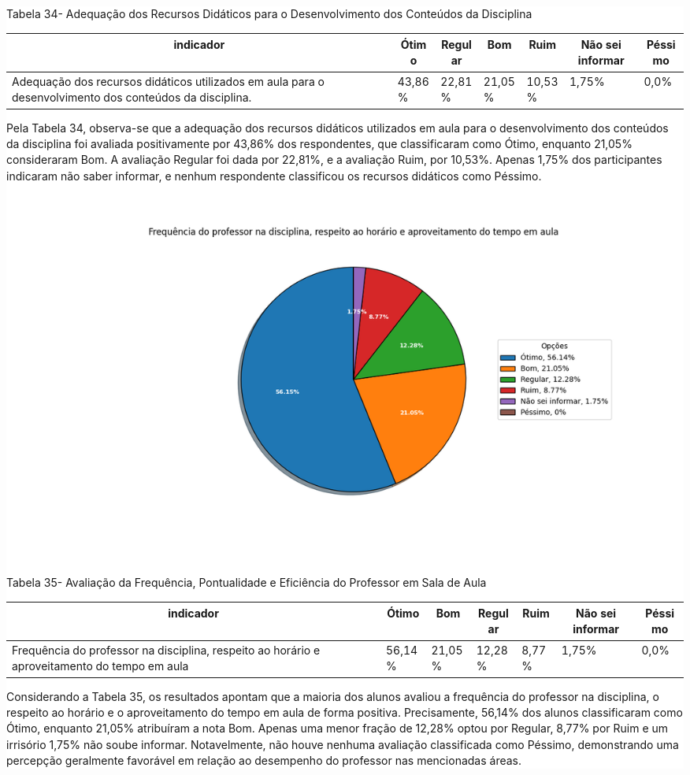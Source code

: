 Tabela 34- Adequação dos Recursos Didáticos para o Desenvolvimento dos Conteúdos da Disciplina 

| indicador | Ótimo | Regular | Bom | Ruim | Não sei informar | Péssimo | 
|---|---|---|---|---|---|---| 
| Adequação dos recursos didáticos utilizados em aula para o desenvolvimento dos conteúdos da disciplina. | 43,86% |  22,81% |  21,05% |  10,53% |  1,75% |  0,0% | 
 
Pela Tabela 34, observa-se que a adequação dos recursos didáticos utilizados em aula para o desenvolvimento dos conteúdos da disciplina foi avaliada positivamente por 43,86% dos respondentes, que classificaram como Ótimo, enquanto 21,05% consideraram Bom. A avaliação Regular foi dada por 22,81%, e a avaliação Ruim, por 10,53%. Apenas 1,75% dos participantes indicaram não saber informar, e nenhum respondente classificou os recursos didáticos como Péssimo.


![Avaliação da Frequência, Pontualidade e Eficiência do Professor em Sala de Aula](Figura_Grafico/fig_73_224_1776.png 'Avaliação da Frequência, Pontualidade e Eficiência do Professor em Sala de Aula')

Tabela 35- Avaliação da Frequência, Pontualidade e Eficiência do Professor em Sala de Aula 

| indicador | Ótimo | Bom | Regular | Ruim | Não sei informar | Péssimo | 
|---|---|---|---|---|---|---| 
| Frequência do professor na disciplina, respeito ao horário e aproveitamento do tempo em aula | 56,14% |  21,05% |  12,28% |  8,77% |  1,75% |  0,0% | 
 
Considerando a Tabela 35, os resultados apontam que a maioria dos alunos avaliou a frequência do professor na disciplina, o respeito ao horário e o aproveitamento do tempo em aula de forma positiva. Precisamente, 56,14% dos alunos classificaram como Ótimo, enquanto 21,05% atribuíram a nota Bom. Apenas uma menor fração de 12,28% optou por Regular, 8,77% por Ruim e um irrisório 1,75% não soube informar. Notavelmente, não houve nenhuma avaliação classificada como Péssimo, demonstrando uma percepção geralmente favorável em relação ao desempenho do professor nas mencionadas áreas.

